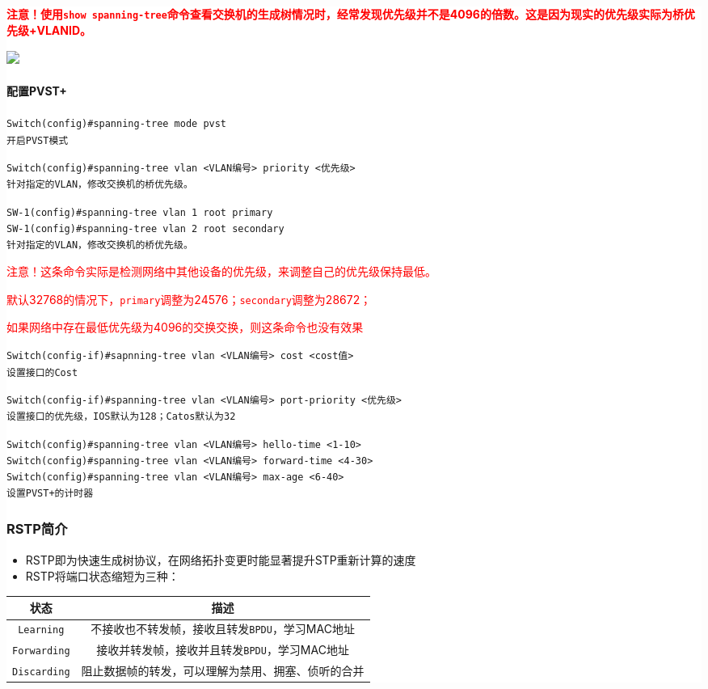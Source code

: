​    <font color=red>**注意！使用`show spanning-tree`命令查看交换机的生成树情况时，经常发现优先级并不是4096的倍数。这是因为现实的优先级实际为桥优先级+VLANID。**</font>

![](https://scdxxm.oss-cn-shanghai.aliyuncs.com/img/PVST示例1.png)

#### 配置PVST+

```
Switch(config)#spanning-tree mode pvst
开启PVST模式
```

```
Switch(config)#spanning-tree vlan <VLAN编号> priority <优先级>
针对指定的VLAN，修改交换机的桥优先级。
```

```
SW-1(config)#spanning-tree vlan 1 root primary
SW-1(config)#spanning-tree vlan 2 root secondary
针对指定的VLAN，修改交换机的桥优先级。
```

<font color=red>注意！这条命令实际是检测网络中其他设备的优先级，来调整自己的优先级保持最低。</font>

<font color=red>默认32768的情况下，`primary`调整为24576；`secondary`调整为28672；</font>

<font color=red>如果网络中存在最低优先级为4096的交换交换，则这条命令也没有效果</font>

```
Switch(config-if)#sapnning-tree vlan <VLAN编号> cost <cost值>
设置接口的Cost
```

```
Switch(config-if)#spanning-tree vlan <VLAN编号> port-priority <优先级>
设置接口的优先级，IOS默认为128；Catos默认为32
```

```
Switch(config)#spanning-tree vlan <VLAN编号> hello-time <1-10>
Switch(config)#spanning-tree vlan <VLAN编号> forward-time <4-30>
Switch(config)#spanning-tree vlan <VLAN编号> max-age <6-40>
设置PVST+的计时器
```

### RSTP简介

- RSTP即为快速生成树协议，在网络拓扑变更时能显著提升STP重新计算的速度
- RSTP将端口状态缩短为三种：

|     状态     |                        描述                        |
| :----------: | :------------------------------------------------: |
|  `Learning`  |  不接收也不转发帧，接收且转发`BPDU`，学习MAC地址   |
| `Forwarding` |   接收并转发帧，接收并且转发`BPDU`，学习MAC地址    |
| `Discarding` | 阻止数据帧的转发，可以理解为禁用、拥塞、侦听的合并 |
